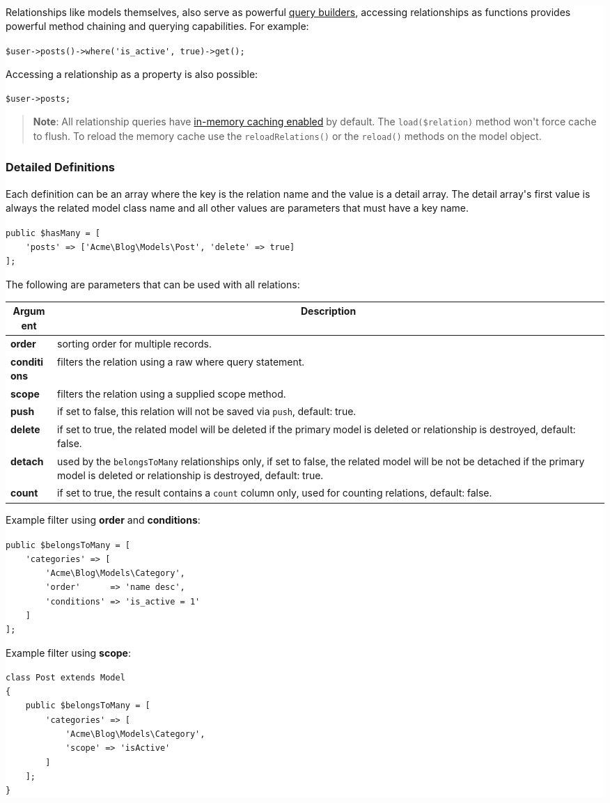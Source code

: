 Relationships like models themselves, also serve as powerful [query builders](query), accessing relationships as functions provides powerful method chaining and querying capabilities. For example:

    $user->posts()->where('is_active', true)->get();

Accessing a relationship as a property is also possible:

    $user->posts;

> **Note**: All relationship queries have [in-memory caching enabled](../database/query#in-memory-caching) by default. The `load($relation)` method won't force cache to flush. To reload the memory cache use the `reloadRelations()` or the `reload()` methods on the model object.

<a name="detailed-relationships"></a>
### Detailed Definitions

Each definition can be an array where the key is the relation name and the value is a detail array. The detail array's first value is always the related model class name and all other values are parameters that must have a key name.

    public $hasMany = [
        'posts' => ['Acme\Blog\Models\Post', 'delete' => true]
    ];

The following are parameters that can be used with all relations:

Argument | Description
------------- | -------------
**order** | sorting order for multiple records.
**conditions** | filters the relation using a raw where query statement.
**scope** | filters the relation using a supplied scope method.
**push** | if set to false, this relation will not be saved via `push`, default: true.
**delete** | if set to true, the related model will be deleted if the primary model is deleted or relationship is destroyed, default: false.
**detach** | used by the `belongsToMany` relationships only, if set to false, the related model will be not be detached if the primary model is deleted or relationship is destroyed, default: true.
**count** | if set to true, the result contains a `count` column only, used for counting relations, default: false.

Example filter using **order** and **conditions**:

    public $belongsToMany = [
        'categories' => [
            'Acme\Blog\Models\Category',
            'order'      => 'name desc',
            'conditions' => 'is_active = 1'
        ]
    ];

Example filter using **scope**:

    class Post extends Model
    {
        public $belongsToMany = [
            'categories' => [
                'Acme\Blog\Models\Category',
                'scope' => 'isActive'
            ]
        ];
    }
